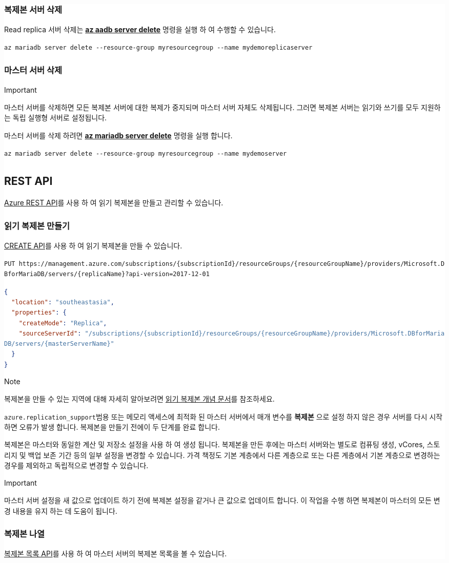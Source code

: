 ### <a name="delete-a-replica-server"></a>복제본 서버 삭제

Read replica 서버 삭제는 **[az aadb server delete](/cli/azure/mariadb/server)** 명령을 실행 하 여 수행할 수 있습니다.

```azurecli-interactive
az mariadb server delete --resource-group myresourcegroup --name mydemoreplicaserver
```

### <a name="delete-a-master-server"></a>마스터 서버 삭제

> [!IMPORTANT]
> 마스터 서버를 삭제하면 모든 복제본 서버에 대한 복제가 중지되며 마스터 서버 자체도 삭제됩니다. 그러면 복제본 서버는 읽기와 쓰기를 모두 지원하는 독립 실행형 서버로 설정됩니다.

마스터 서버를 삭제 하려면 **[az mariadb server delete](/cli/azure/mariadb/server)** 명령을 실행 합니다.

```azurecli-interactive
az mariadb server delete --resource-group myresourcegroup --name mydemoserver
```

## <a name="rest-api"></a>REST API
[Azure REST API](/rest/api/azure/)를 사용 하 여 읽기 복제본을 만들고 관리할 수 있습니다.

### <a name="create-a-read-replica"></a>읽기 복제본 만들기
[CREATE API](/rest/api/mariadb/servers/create)를 사용 하 여 읽기 복제본을 만들 수 있습니다.

```http
PUT https://management.azure.com/subscriptions/{subscriptionId}/resourceGroups/{resourceGroupName}/providers/Microsoft.DBforMariaDB/servers/{replicaName}?api-version=2017-12-01
```

```json
{
  "location": "southeastasia",
  "properties": {
    "createMode": "Replica",
    "sourceServerId": "/subscriptions/{subscriptionId}/resourceGroups/{resourceGroupName}/providers/Microsoft.DBforMariaDB/servers/{masterServerName}"
  }
}
```

> [!NOTE]
> 복제본을 만들 수 있는 지역에 대해 자세히 알아보려면 [읽기 복제본 개념 문서](concepts-read-replicas.md)를 참조하세요. 

`azure.replication_support`범용 또는 메모리 액세스에 최적화 된 마스터 서버에서 매개 변수를 **복제본** 으로 설정 하지 않은 경우 서버를 다시 시작 하면 오류가 발생 합니다. 복제본을 만들기 전에이 두 단계를 완료 합니다.

복제본은 마스터와 동일한 계산 및 저장소 설정을 사용 하 여 생성 됩니다. 복제본을 만든 후에는 마스터 서버와는 별도로 컴퓨팅 생성, vCores, 스토리지 및 백업 보존 기간 등의 일부 설정을 변경할 수 있습니다. 가격 책정도 기본 계층에서 다른 계층으로 또는 다른 계층에서 기본 계층으로 변경하는 경우를 제외하고 독립적으로 변경할 수 있습니다.


> [!IMPORTANT]
> 마스터 서버 설정을 새 값으로 업데이트 하기 전에 복제본 설정을 같거나 큰 값으로 업데이트 합니다. 이 작업을 수행 하면 복제본이 마스터의 모든 변경 내용을 유지 하는 데 도움이 됩니다.

### <a name="list-replicas"></a>복제본 나열
[복제본 목록 API](/rest/api/mariadb/replicas/listbyserver)를 사용 하 여 마스터 서버의 복제본 목록을 볼 수 있습니다.

